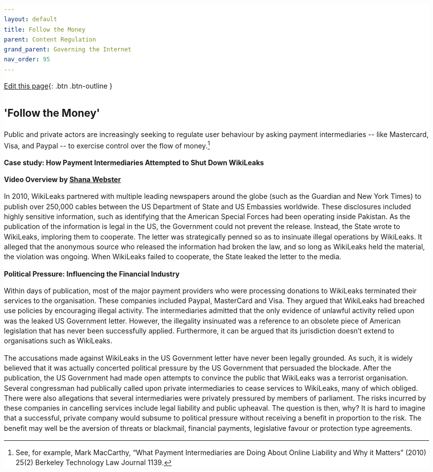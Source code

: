 ```yaml
---
layout: default
title: Follow the Money
parent: Content Regulation
grand_parent: Governing the Internet
nav_order: 95
---
```

[Edit this page](https://github.com/nicsuzor/wikijuris/blob/master/cyberlaw/follow_the_money.markdown){: .btn .btn-outline }

## 'Follow the Money'

Public and private actors are increasingly seeking to regulate user behaviour by asking payment intermediaries -- like Mastercard, Visa, and Paypal -- to exercise control over the flow of money.[^AUTOREPLACEDSeeforexampleMarkMacCarthyWhatPaymentIntermediariesareDoingAboutOnlineLiabilityandWhyitMatters2010252BerkeleyTechnologyLawJournal1139AUTOREPLACED]


[^AUTOREPLACEDSeeforexampleMarkMacCarthyWhatPaymentIntermediariesareDoingAboutOnlineLiabilityandWhyitMatters2010252BerkeleyTechnologyLawJournal1139AUTOREPLACED]: See, for example, Mark MacCarthy, “What Payment Intermediaries are Doing About Online Liability and Why it Matters” (2010) 25(2) Berkeley Technology Law Journal 1139.



**Case study: How Payment Intermediaries Attempted to Shut Down WikiLeaks**

**Video Overview by [Shana Webster](https://www.youtube.com/watch?v=PX4GMHz3QTA)**

In 2010, WikiLeaks partnered with multiple leading newspapers around the globe (such as the Guardian and New York Times) to publish over 250,000 cables between the US Department of State and US Embassies worldwide. These disclosures included highly sensitive information, such as identifying that the American Special Forces had been operating inside Pakistan. As the publication of the information is legal in the US, the Government could not prevent the release. Instead, the State wrote to WikiLeaks, imploring them to cooperate. The letter was strategically penned so as to insinuate illegal operations by WikiLeaks. It alleged that the anonymous source who released the information had broken the law, and so long as WikiLeaks held the material, the violation was ongoing. When WikiLeaks failed to cooperate, the State leaked the letter to the media.

**Political Pressure: Influencing the Financial Industry**

Within days of publication, most of the major payment providers who were processing donations to WikiLeaks terminated their services to the organisation. These companies included Paypal, MasterCard and Visa. They argued that WikiLeaks had breached use policies by encouraging illegal activity. The intermediaries admitted that the only evidence of unlawful activity relied upon was the leaked US Government letter. However, the illegality insinuated was a reference to an obsolete piece of American legislation that has never been successfully applied. Furthermore, it can be argued that its jurisdiction doesn’t extend to organisations such as WikiLeaks.

The accusations made against WikiLeaks in the US Government letter have never been legally grounded. As such, it is widely believed that it was actually concerted political pressure by the US Government that persuaded the blockade. After the publication, the US Government had made open attempts to convince the public that WikiLeaks was a terrorist organisation. Several congressman had publically called upon private intermediaries to cease services to WikiLeaks, many of which obliged. There were also allegations that several intermediaries were privately pressured by members of parliament. The risks incurred by these companies in cancelling services include legal liability and public upheaval. The question is then, why? It is hard to imagine that a successful, private company would subsume to political pressure without receiving a benefit in proportion to the risk. The benefit may well be the aversion of threats or blackmail, financial payments, legislative favour or protection type agreements.
